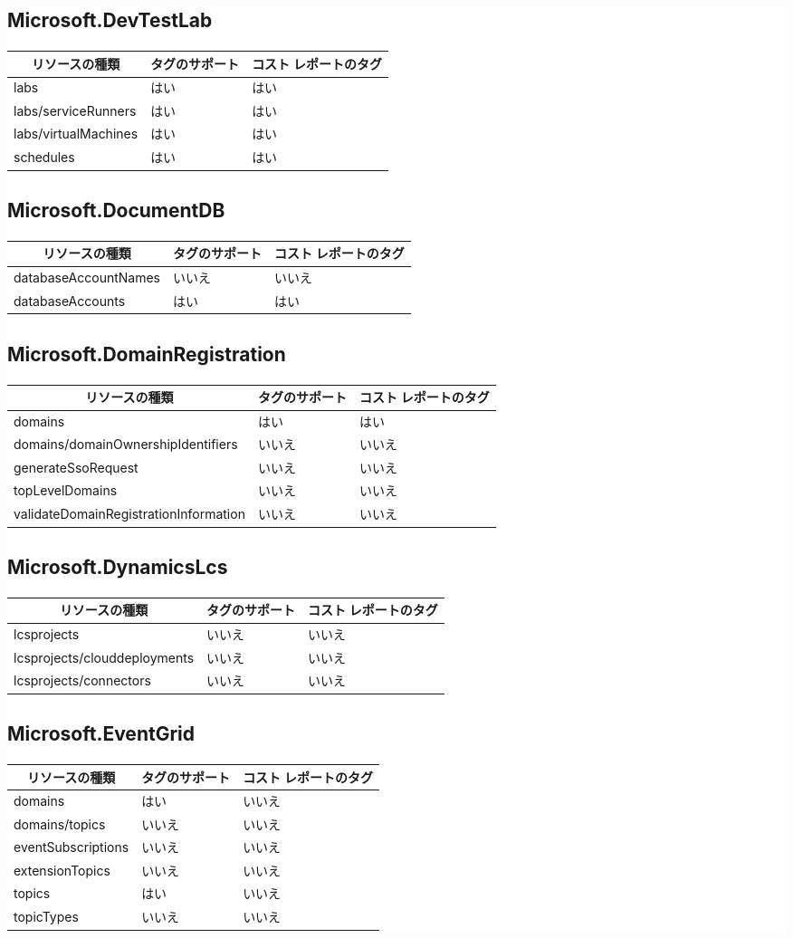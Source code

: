 ## <a name="microsoftdevtestlab"></a>Microsoft.DevTestLab
| リソースの種類 | タグのサポート | コスト レポートのタグ |
| ------------- | ----------- | ----------- |
| labs | はい | はい |
| labs/serviceRunners | はい | はい |
| labs/virtualMachines | はい | はい |
| schedules | はい | はい |

## <a name="microsoftdocumentdb"></a>Microsoft.DocumentDB
| リソースの種類 | タグのサポート | コスト レポートのタグ |
| ------------- | ----------- | ----------- |
| databaseAccountNames | いいえ |  いいえ |
| databaseAccounts | はい | はい |

## <a name="microsoftdomainregistration"></a>Microsoft.DomainRegistration
| リソースの種類 | タグのサポート | コスト レポートのタグ |
| ------------- | ----------- | ----------- |
| domains | はい | はい |
| domains/domainOwnershipIdentifiers | いいえ |  いいえ |
| generateSsoRequest | いいえ |  いいえ |
| topLevelDomains | いいえ |  いいえ |
| validateDomainRegistrationInformation | いいえ |  いいえ |

## <a name="microsoftdynamicslcs"></a>Microsoft.DynamicsLcs
| リソースの種類 | タグのサポート | コスト レポートのタグ |
| ------------- | ----------- | ----------- |
| lcsprojects | いいえ |  いいえ |
| lcsprojects/clouddeployments | いいえ |  いいえ |
| lcsprojects/connectors | いいえ |  いいえ |

## <a name="microsofteventgrid"></a>Microsoft.EventGrid
| リソースの種類 | タグのサポート | コスト レポートのタグ |
| ------------- | ----------- | ----------- |
| domains | はい | いいえ |
| domains/topics | いいえ |  いいえ |
| eventSubscriptions | いいえ |  いいえ |
| extensionTopics | いいえ |  いいえ |
| topics | はい | いいえ |
| topicTypes | いいえ |  いいえ |
